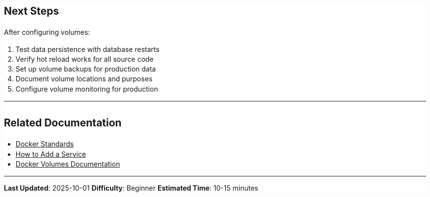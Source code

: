
## Next Steps

After configuring volumes:

1. Test data persistence with database restarts
2. Verify hot reload works for all source code
3. Set up volume backups for production data
4. Document volume locations and purposes
5. Configure volume monitoring for production

---

## Related Documentation

- [Docker Standards](../standards/docker-standards.md)
- [How to Add a Service](how-to-add-a-service.md)
- [Docker Volumes Documentation](https://docs.docker.com/storage/volumes/)

---

**Last Updated**: 2025-10-01
**Difficulty**: Beginner
**Estimated Time**: 10-15 minutes
